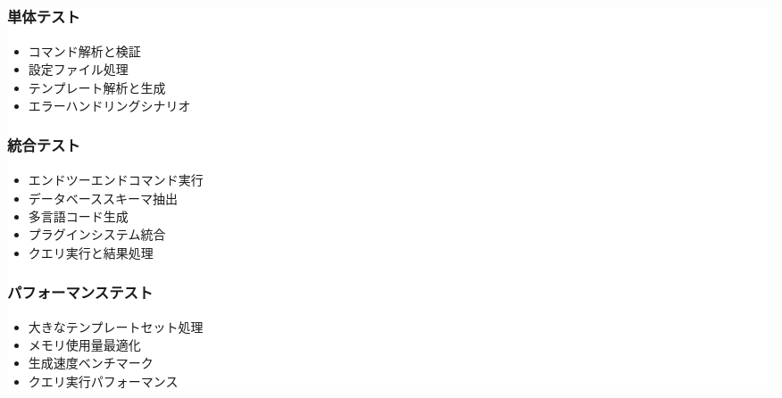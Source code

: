 ### 単体テスト
- コマンド解析と検証
- 設定ファイル処理
- テンプレート解析と生成
- エラーハンドリングシナリオ

### 統合テスト
- エンドツーエンドコマンド実行
- データベーススキーマ抽出
- 多言語コード生成
- プラグインシステム統合
- クエリ実行と結果処理

### パフォーマンステスト
- 大きなテンプレートセット処理
- メモリ使用量最適化
- 生成速度ベンチマーク
- クエリ実行パフォーマンス
